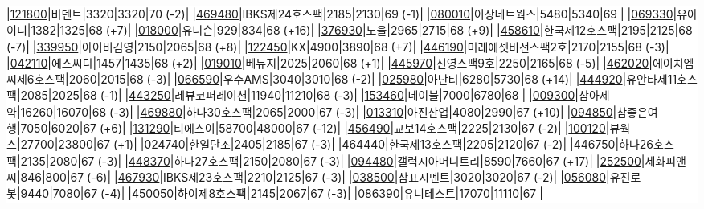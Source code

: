 |[121800](https://finance.daum.net/quotes/A121800)|비덴트|3320|3320|70 (-2)|
|[469480](https://finance.daum.net/quotes/A469480)|IBKS제24호스팩|2185|2130|69 (-1)|
|[080010](https://finance.daum.net/quotes/A080010)|이상네트웍스|5480|5340|69 |
|[069330](https://finance.daum.net/quotes/A069330)|유아이디|1382|1325|68 (+7)|
|[018000](https://finance.daum.net/quotes/A018000)|유니슨|929|834|68 (+16)|
|[376930](https://finance.daum.net/quotes/A376930)|노을|2965|2715|68 (+9)|
|[458610](https://finance.daum.net/quotes/A458610)|한국제12호스팩|2195|2125|68 (-7)|
|[339950](https://finance.daum.net/quotes/A339950)|아이비김영|2150|2065|68 (+8)|
|[122450](https://finance.daum.net/quotes/A122450)|KX|4900|3890|68 (+7)|
|[446190](https://finance.daum.net/quotes/A446190)|미래에셋비전스팩2호|2170|2155|68 (-3)|
|[042110](https://finance.daum.net/quotes/A042110)|에스씨디|1457|1435|68 (+2)|
|[019010](https://finance.daum.net/quotes/A019010)|베뉴지|2025|2060|68 (+1)|
|[445970](https://finance.daum.net/quotes/A445970)|신영스팩9호|2250|2165|68 (-5)|
|[462020](https://finance.daum.net/quotes/A462020)|에이치엠씨제6호스팩|2060|2015|68 (-3)|
|[066590](https://finance.daum.net/quotes/A066590)|우수AMS|3040|3010|68 (-2)|
|[025980](https://finance.daum.net/quotes/A025980)|아난티|6280|5730|68 (+14)|
|[444920](https://finance.daum.net/quotes/A444920)|유안타제11호스팩|2085|2025|68 (-1)|
|[443250](https://finance.daum.net/quotes/A443250)|레뷰코퍼레이션|11940|11210|68 (-3)|
|[153460](https://finance.daum.net/quotes/A153460)|네이블|7000|6780|68 |
|[009300](https://finance.daum.net/quotes/A009300)|삼아제약|16260|16070|68 (-3)|
|[469880](https://finance.daum.net/quotes/A469880)|하나30호스팩|2065|2000|67 (-3)|
|[013310](https://finance.daum.net/quotes/A013310)|아진산업|4080|2990|67 (+10)|
|[094850](https://finance.daum.net/quotes/A094850)|참좋은여행|7050|6020|67 (+6)|
|[131290](https://finance.daum.net/quotes/A131290)|티에스이|58700|48000|67 (-12)|
|[456490](https://finance.daum.net/quotes/A456490)|교보14호스팩|2225|2130|67 (-2)|
|[100120](https://finance.daum.net/quotes/A100120)|뷰웍스|27700|23800|67 (+1)|
|[024740](https://finance.daum.net/quotes/A024740)|한일단조|2405|2185|67 (-3)|
|[464440](https://finance.daum.net/quotes/A464440)|한국제13호스팩|2205|2120|67 (-2)|
|[446750](https://finance.daum.net/quotes/A446750)|하나26호스팩|2135|2080|67 (-3)|
|[448370](https://finance.daum.net/quotes/A448370)|하나27호스팩|2150|2080|67 (-3)|
|[094480](https://finance.daum.net/quotes/A094480)|갤럭시아머니트리|8590|7660|67 (+17)|
|[252500](https://finance.daum.net/quotes/A252500)|세화피앤씨|846|800|67 (-6)|
|[467930](https://finance.daum.net/quotes/A467930)|IBKS제23호스팩|2210|2125|67 (-3)|
|[038500](https://finance.daum.net/quotes/A038500)|삼표시멘트|3020|3020|67 (-2)|
|[056080](https://finance.daum.net/quotes/A056080)|유진로봇|9440|7080|67 (-4)|
|[450050](https://finance.daum.net/quotes/A450050)|하이제8호스팩|2145|2067|67 (-3)|
|[086390](https://finance.daum.net/quotes/A086390)|유니테스트|17070|11110|67 |